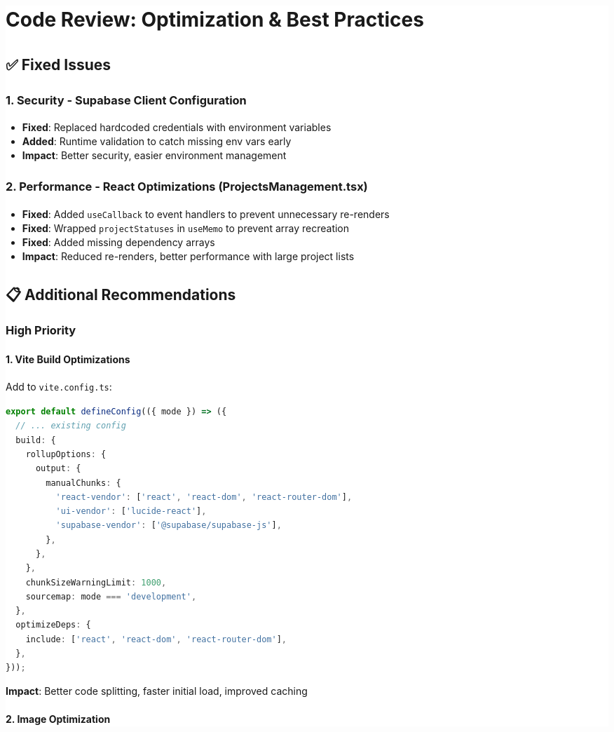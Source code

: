 # Code Review: Optimization & Best Practices

## ✅ Fixed Issues

### 1. Security - Supabase Client Configuration

- **Fixed**: Replaced hardcoded credentials with environment variables
- **Added**: Runtime validation to catch missing env vars early
- **Impact**: Better security, easier environment management

### 2. Performance - React Optimizations (ProjectsManagement.tsx)

- **Fixed**: Added `useCallback` to event handlers to prevent unnecessary re-renders
- **Fixed**: Wrapped `projectStatuses` in `useMemo` to prevent array recreation
- **Fixed**: Added missing dependency arrays
- **Impact**: Reduced re-renders, better performance with large project lists

## 📋 Additional Recommendations

### High Priority

#### 1. **Vite Build Optimizations**

Add to `vite.config.ts`:

```typescript
export default defineConfig(({ mode }) => ({
  // ... existing config
  build: {
    rollupOptions: {
      output: {
        manualChunks: {
          'react-vendor': ['react', 'react-dom', 'react-router-dom'],
          'ui-vendor': ['lucide-react'],
          'supabase-vendor': ['@supabase/supabase-js'],
        },
      },
    },
    chunkSizeWarningLimit: 1000,
    sourcemap: mode === 'development',
  },
  optimizeDeps: {
    include: ['react', 'react-dom', 'react-router-dom'],
  },
}));
```

**Impact**: Better code splitting, faster initial load, improved caching

#### 2. **Image Optimization**
